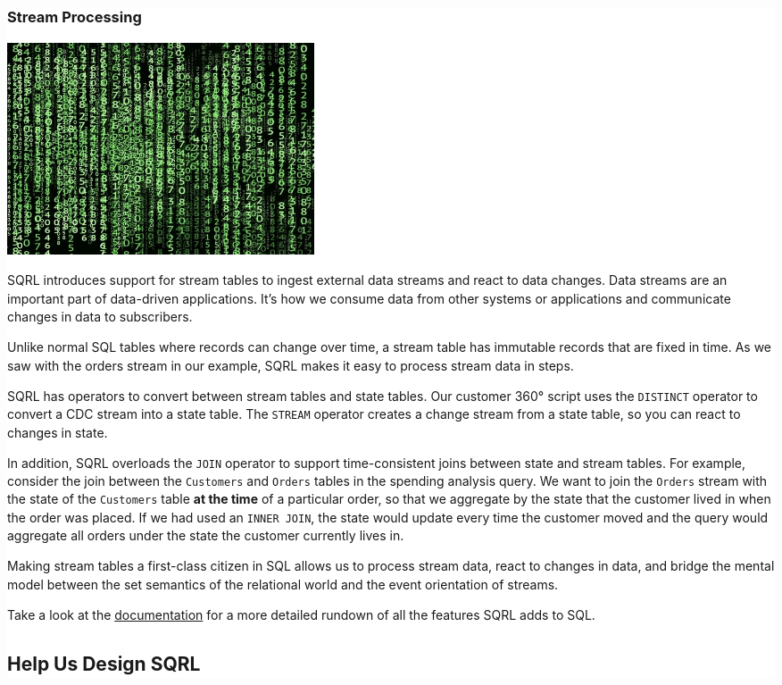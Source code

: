 ### Stream Processing

<img src="/img/blog/data_stream.jpg" alt="Matrix Data Stream >|" width="40%"/>

SQRL introduces support for stream tables to ingest external data streams and react to data changes. Data streams are an important part of data-driven applications. It’s how we consume data from other systems or applications and communicate changes in data to subscribers.

Unlike normal SQL tables where records can change over time, a stream table has immutable records that are fixed in time. As we saw with the orders stream in our example, SQRL makes it easy to process stream data in steps.

SQRL has operators to convert between stream tables and state tables. Our customer 360° script uses the `DISTINCT` operator to convert a CDC stream into a state table. The `STREAM` operator creates a change stream from a state table, so you can react to changes in state.

In addition, SQRL overloads the `JOIN` operator to support time-consistent joins between state and stream tables. For example, consider the join between the `Customers` and `Orders` tables in the spending analysis query. We want to join the `Orders` stream with the state of the `Customers` table **at the time** of a particular order, so that we aggregate by the state that the customer lived in when the order was placed. If we had used an `INNER JOIN`, the state would update every time the customer moved and the query would aggregate all orders under the state the customer currently lives in.

Making stream tables a first-class citizen in SQL allows us to process stream data, react to changes in data, and bridge the mental model between the set semantics of the relational world and the event orientation of streams.

Take a look at the [documentation](/docs/getting-started/intro/sqrl) for a more detailed rundown of all the features SQRL adds to SQL.

## Help Us Design SQRL
